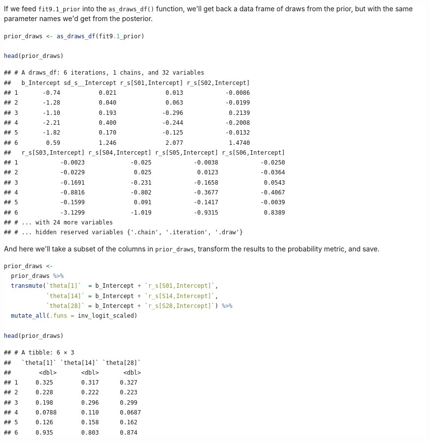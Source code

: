 If we feed `fit9.1_prior` into the `as_draws_df()` function, we'll get back a data frame of draws from the prior, but with the same parameter names we'd get from the posterior.


```r
prior_draws <- as_draws_df(fit9.1_prior)

head(prior_draws)
```

```
## # A draws_df: 6 iterations, 1 chains, and 32 variables
##   b_Intercept sd_s__Intercept r_s[S01,Intercept] r_s[S02,Intercept]
## 1       -0.74           0.021              0.013            -0.0086
## 2       -1.28           0.040              0.063            -0.0199
## 3       -1.10           0.193             -0.296             0.2139
## 4       -2.21           0.400             -0.244            -0.2008
## 5       -1.82           0.170             -0.125            -0.0132
## 6        0.59           1.246              2.077             1.4740
##   r_s[S03,Intercept] r_s[S04,Intercept] r_s[S05,Intercept] r_s[S06,Intercept]
## 1            -0.0023             -0.025            -0.0038            -0.0250
## 2            -0.0229              0.025             0.0123            -0.0364
## 3            -0.1691             -0.231            -0.1658             0.0543
## 4            -0.8816             -0.802            -0.3677            -0.4067
## 5            -0.1599              0.091            -0.1417            -0.0039
## 6            -3.1299             -1.019            -0.9315             0.8389
## # ... with 24 more variables
## # ... hidden reserved variables {'.chain', '.iteration', '.draw'}
```

And here we'll take a subset of the columns in `prior_draws`, transform the results to the probability metric, and save.


```r
prior_draws <-
  prior_draws %>% 
  transmute(`theta[1]`  = b_Intercept + `r_s[S01,Intercept]`,
            `theta[14]` = b_Intercept + `r_s[S14,Intercept]`,
            `theta[28]` = b_Intercept + `r_s[S28,Intercept]`) %>% 
  mutate_all(.funs = inv_logit_scaled)

head(prior_draws)
```

```
## # A tibble: 6 × 3
##   `theta[1]` `theta[14]` `theta[28]`
##        <dbl>       <dbl>       <dbl>
## 1     0.325        0.317      0.327 
## 2     0.228        0.222      0.223 
## 3     0.198        0.296      0.299 
## 4     0.0788       0.110      0.0687
## 5     0.126        0.158      0.162 
## 6     0.935        0.803      0.874
```
